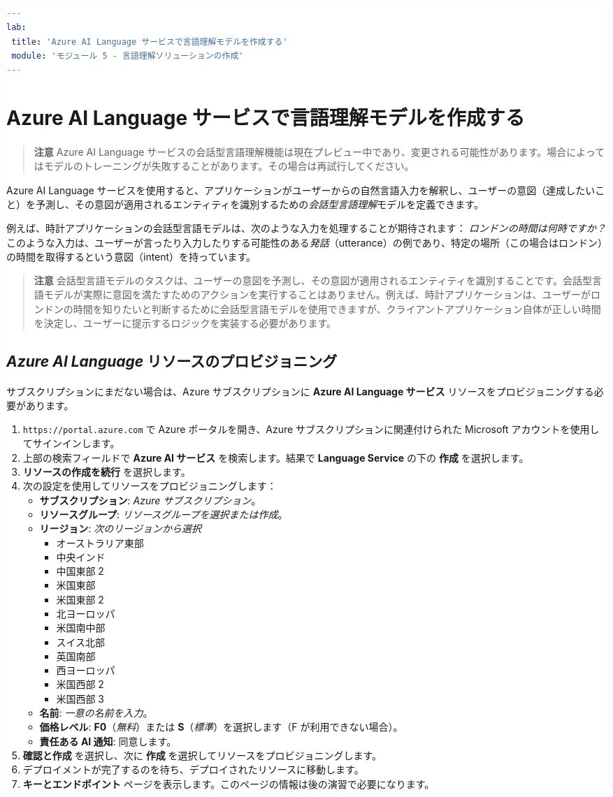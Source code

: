 ```yaml
---
lab:
 title: 'Azure AI Language サービスで言語理解モデルを作成する'
 module: 'モジュール 5 - 言語理解ソリューションの作成'
---
```


# Azure AI Language サービスで言語理解モデルを作成する

> **注意**
> Azure AI Language サービスの会話型言語理解機能は現在プレビュー中であり、変更される可能性があります。場合によってはモデルのトレーニングが失敗することがあります。その場合は再試行してください。

Azure AI Language サービスを使用すると、アプリケーションがユーザーからの自然言語入力を解釈し、ユーザーの意図（達成したいこと）を予測し、その意図が適用されるエンティティを識別するための*会話型言語理解*モデルを定義できます。

例えば、時計アプリケーションの会話型言語モデルは、次のような入力を処理することが期待されます：
*ロンドンの時間は何時ですか？*
このような入力は、ユーザーが言ったり入力したりする可能性のある*発話*（utterance）の例であり、特定の場所（この場合はロンドン）の時間を取得するという意図（intent）を持っています。

> **注意**
> 会話型言語モデルのタスクは、ユーザーの意図を予測し、その意図が適用されるエンティティを識別することです。会話型言語モデルが実際に意図を満たすためのアクションを実行することはありません。例えば、時計アプリケーションは、ユーザーがロンドンの時間を知りたいと判断するために会話型言語モデルを使用できますが、クライアントアプリケーション自体が正しい時間を決定し、ユーザーに提示するロジックを実装する必要があります。

## *Azure AI Language* リソースのプロビジョニング

サブスクリプションにまだない場合は、Azure サブスクリプションに **Azure AI Language サービス** リソースをプロビジョニングする必要があります。

1. `https://portal.azure.com` で Azure ポータルを開き、Azure サブスクリプションに関連付けられた Microsoft アカウントを使用してサインインします。
1. 上部の検索フィールドで **Azure AI サービス** を検索します。結果で **Language Service** の下の **作成** を選択します。
1. **リソースの作成を続行** を選択します。
1. 次の設定を使用してリソースをプロビジョニングします：
    - **サブスクリプション**: *Azure サブスクリプション*。
    - **リソースグループ**: *リソースグループを選択または作成*。
    - **リージョン**: *次のリージョンから選択*
        - オーストラリア東部
        - 中央インド
        - 中国東部 2
        - 米国東部
        - 米国東部 2
        - 北ヨーロッパ
        - 米国南中部
        - スイス北部
        - 英国南部
        - 西ヨーロッパ
        - 米国西部 2
        - 米国西部 3
    - **名前**: *一意の名前を入力*。
    - **価格レベル**: **F0**（*無料*）または **S**（*標準*）を選択します（F が利用できない場合）。
    - **責任ある AI 通知**: 同意します。
1. **確認と作成** を選択し、次に **作成** を選択してリソースをプロビジョニングします。
1. デプロイメントが完了するのを待ち、デプロイされたリソースに移動します。
1. **キーとエンドポイント** ページを表示します。このページの情報は後の演習で必要になります。
